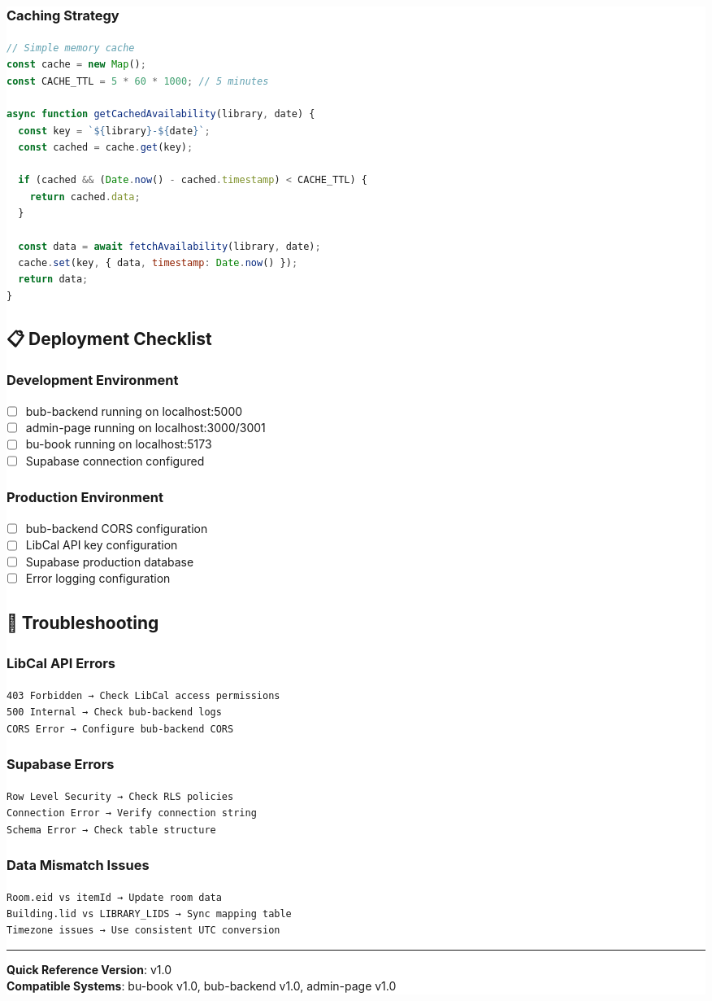 ### Caching Strategy
```javascript
// Simple memory cache
const cache = new Map();
const CACHE_TTL = 5 * 60 * 1000; // 5 minutes

async function getCachedAvailability(library, date) {
  const key = `${library}-${date}`;
  const cached = cache.get(key);
  
  if (cached && (Date.now() - cached.timestamp) < CACHE_TTL) {
    return cached.data;
  }
  
  const data = await fetchAvailability(library, date);
  cache.set(key, { data, timestamp: Date.now() });
  return data;
}
```

## 📋 Deployment Checklist

### Development Environment
- [ ] bub-backend running on localhost:5000
- [ ] admin-page running on localhost:3000/3001
- [ ] bu-book running on localhost:5173
- [ ] Supabase connection configured

### Production Environment
- [ ] bub-backend CORS configuration
- [ ] LibCal API key configuration
- [ ] Supabase production database
- [ ] Error logging configuration

## 🚨 Troubleshooting

### LibCal API Errors
```
403 Forbidden → Check LibCal access permissions
500 Internal → Check bub-backend logs
CORS Error → Configure bub-backend CORS
```

### Supabase Errors  
```
Row Level Security → Check RLS policies
Connection Error → Verify connection string
Schema Error → Check table structure
```

### Data Mismatch Issues
```
Room.eid vs itemId → Update room data
Building.lid vs LIBRARY_LIDS → Sync mapping table
Timezone issues → Use consistent UTC conversion
```

---

**Quick Reference Version**: v1.0  
**Compatible Systems**: bu-book v1.0, bub-backend v1.0, admin-page v1.0
